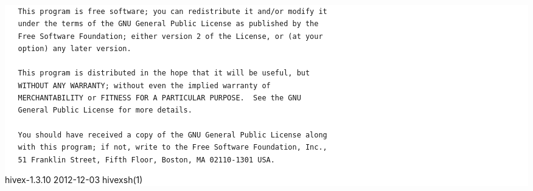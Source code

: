        This program is free software; you can redistribute it and/or modify it
       under the terms of the GNU General Public License as published by the
       Free Software Foundation; either version 2 of the License, or (at your
       option) any later version.

       This program is distributed in the hope that it will be useful, but
       WITHOUT ANY WARRANTY; without even the implied warranty of
       MERCHANTABILITY or FITNESS FOR A PARTICULAR PURPOSE.  See the GNU
       General Public License for more details.

       You should have received a copy of the GNU General Public License along
       with this program; if not, write to the Free Software Foundation, Inc.,
       51 Franklin Street, Fifth Floor, Boston, MA 02110-1301 USA.



hivex-1.3.10                      2012-12-03                        hivexsh(1)
